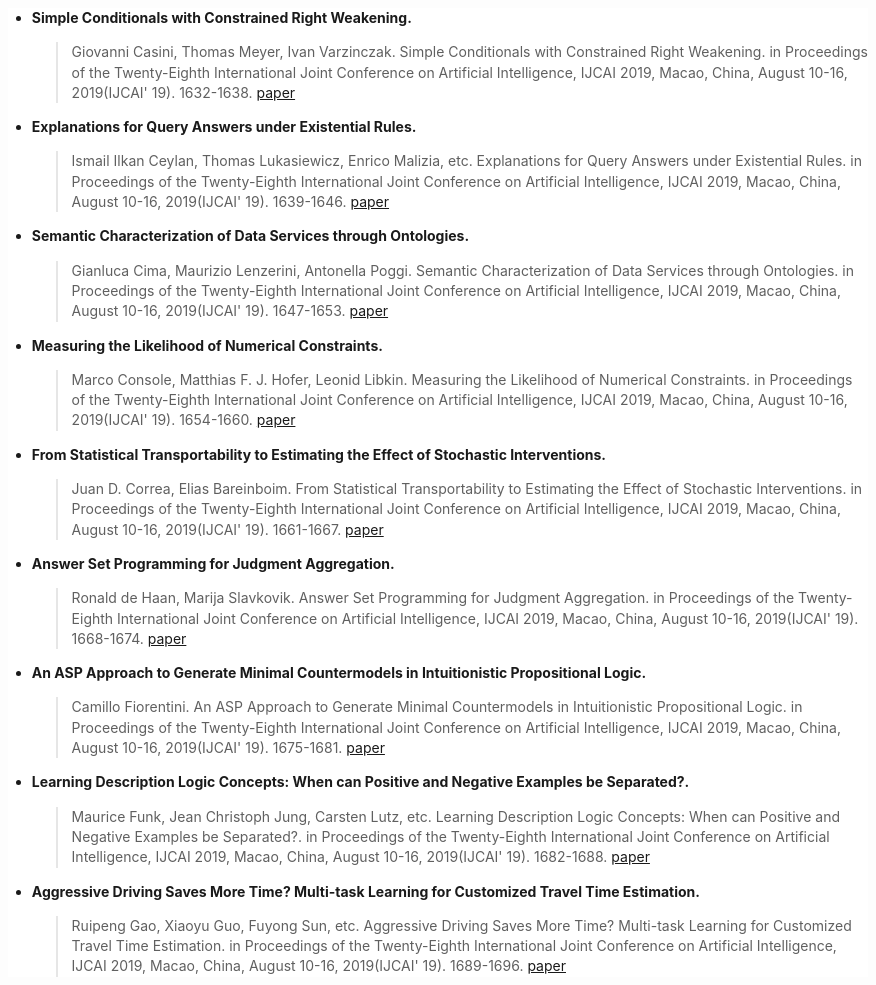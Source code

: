 
- **Simple Conditionals with Constrained Right Weakening.**
    > Giovanni Casini, Thomas Meyer, Ivan Varzinczak. Simple Conditionals with Constrained Right Weakening. in Proceedings of the Twenty-Eighth International Joint Conference on Artificial Intelligence, IJCAI 2019, Macao, China, August 10-16, 2019(IJCAI' 19). 1632-1638. [paper](https://doi.org/10.24963/ijcai.2019/226)


- **Explanations for Query Answers under Existential Rules.**
    > Ismail Ilkan Ceylan, Thomas Lukasiewicz, Enrico Malizia, etc. Explanations for Query Answers under Existential Rules. in Proceedings of the Twenty-Eighth International Joint Conference on Artificial Intelligence, IJCAI 2019, Macao, China, August 10-16, 2019(IJCAI' 19). 1639-1646. [paper](https://doi.org/10.24963/ijcai.2019/227)


- **Semantic Characterization of Data Services through Ontologies.**
    > Gianluca Cima, Maurizio Lenzerini, Antonella Poggi. Semantic Characterization of Data Services through Ontologies. in Proceedings of the Twenty-Eighth International Joint Conference on Artificial Intelligence, IJCAI 2019, Macao, China, August 10-16, 2019(IJCAI' 19). 1647-1653. [paper](https://doi.org/10.24963/ijcai.2019/228)


- **Measuring the Likelihood of Numerical Constraints.**
    > Marco Console, Matthias F. J. Hofer, Leonid Libkin. Measuring the Likelihood of Numerical Constraints. in Proceedings of the Twenty-Eighth International Joint Conference on Artificial Intelligence, IJCAI 2019, Macao, China, August 10-16, 2019(IJCAI' 19). 1654-1660. [paper](https://doi.org/10.24963/ijcai.2019/229)


- **From Statistical Transportability to Estimating the Effect of Stochastic Interventions.**
    > Juan D. Correa, Elias Bareinboim. From Statistical Transportability to Estimating the Effect of Stochastic Interventions. in Proceedings of the Twenty-Eighth International Joint Conference on Artificial Intelligence, IJCAI 2019, Macao, China, August 10-16, 2019(IJCAI' 19). 1661-1667. [paper](https://doi.org/10.24963/ijcai.2019/230)


- **Answer Set Programming for Judgment Aggregation.**
    > Ronald de Haan, Marija Slavkovik. Answer Set Programming for Judgment Aggregation. in Proceedings of the Twenty-Eighth International Joint Conference on Artificial Intelligence, IJCAI 2019, Macao, China, August 10-16, 2019(IJCAI' 19). 1668-1674. [paper](https://doi.org/10.24963/ijcai.2019/231)


- **An ASP Approach to Generate Minimal Countermodels in Intuitionistic Propositional Logic.**
    > Camillo Fiorentini. An ASP Approach to Generate Minimal Countermodels in Intuitionistic Propositional Logic. in Proceedings of the Twenty-Eighth International Joint Conference on Artificial Intelligence, IJCAI 2019, Macao, China, August 10-16, 2019(IJCAI' 19). 1675-1681. [paper](https://doi.org/10.24963/ijcai.2019/232)


- **Learning Description Logic Concepts: When can Positive and Negative Examples be Separated?.**
    > Maurice Funk, Jean Christoph Jung, Carsten Lutz, etc. Learning Description Logic Concepts: When can Positive and Negative Examples be Separated?. in Proceedings of the Twenty-Eighth International Joint Conference on Artificial Intelligence, IJCAI 2019, Macao, China, August 10-16, 2019(IJCAI' 19). 1682-1688. [paper](https://doi.org/10.24963/ijcai.2019/233)


- **Aggressive Driving Saves More Time? Multi-task Learning for Customized Travel Time Estimation.**
    > Ruipeng Gao, Xiaoyu Guo, Fuyong Sun, etc. Aggressive Driving Saves More Time? Multi-task Learning for Customized Travel Time Estimation. in Proceedings of the Twenty-Eighth International Joint Conference on Artificial Intelligence, IJCAI 2019, Macao, China, August 10-16, 2019(IJCAI' 19). 1689-1696. [paper](https://doi.org/10.24963/ijcai.2019/234)
